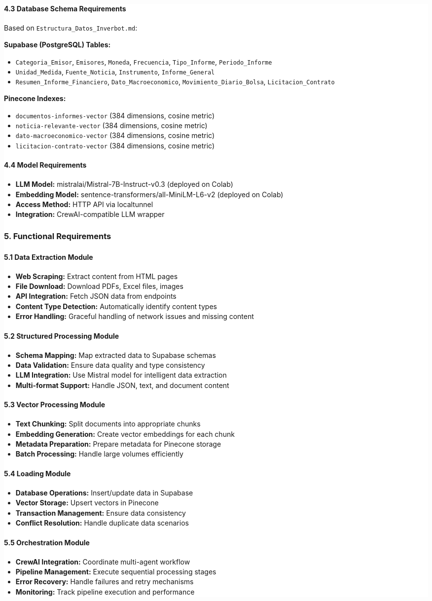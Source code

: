#### 4.3 Database Schema Requirements
Based on `Estructura_Datos_Inverbot.md`:

**Supabase (PostgreSQL) Tables:**
- `Categoria_Emisor`, `Emisores`, `Moneda`, `Frecuencia`, `Tipo_Informe`, `Periodo_Informe`
- `Unidad_Medida`, `Fuente_Noticia`, `Instrumento`, `Informe_General`
- `Resumen_Informe_Financiero`, `Dato_Macroeconomico`, `Movimiento_Diario_Bolsa`, `Licitacion_Contrato`

**Pinecone Indexes:**
- `documentos-informes-vector` (384 dimensions, cosine metric)
- `noticia-relevante-vector` (384 dimensions, cosine metric)
- `dato-macroeconomico-vector` (384 dimensions, cosine metric)
- `licitacion-contrato-vector` (384 dimensions, cosine metric)

#### 4.4 Model Requirements
- **LLM Model:** mistralai/Mistral-7B-Instruct-v0.3 (deployed on Colab)
- **Embedding Model:** sentence-transformers/all-MiniLM-L6-v2 (deployed on Colab)
- **Access Method:** HTTP API via localtunnel
- **Integration:** CrewAI-compatible LLM wrapper

### 5. Functional Requirements

#### 5.1 Data Extraction Module
- **Web Scraping:** Extract content from HTML pages
- **File Download:** Download PDFs, Excel files, images
- **API Integration:** Fetch JSON data from endpoints
- **Content Type Detection:** Automatically identify content types
- **Error Handling:** Graceful handling of network issues and missing content

#### 5.2 Structured Processing Module
- **Schema Mapping:** Map extracted data to Supabase schemas
- **Data Validation:** Ensure data quality and type consistency
- **LLM Integration:** Use Mistral model for intelligent data extraction
- **Multi-format Support:** Handle JSON, text, and document content

#### 5.3 Vector Processing Module
- **Text Chunking:** Split documents into appropriate chunks
- **Embedding Generation:** Create vector embeddings for each chunk
- **Metadata Preparation:** Prepare metadata for Pinecone storage
- **Batch Processing:** Handle large volumes efficiently

#### 5.4 Loading Module
- **Database Operations:** Insert/update data in Supabase
- **Vector Storage:** Upsert vectors in Pinecone
- **Transaction Management:** Ensure data consistency
- **Conflict Resolution:** Handle duplicate data scenarios

#### 5.5 Orchestration Module
- **CrewAI Integration:** Coordinate multi-agent workflow
- **Pipeline Management:** Execute sequential processing stages
- **Error Recovery:** Handle failures and retry mechanisms
- **Monitoring:** Track pipeline execution and performance
